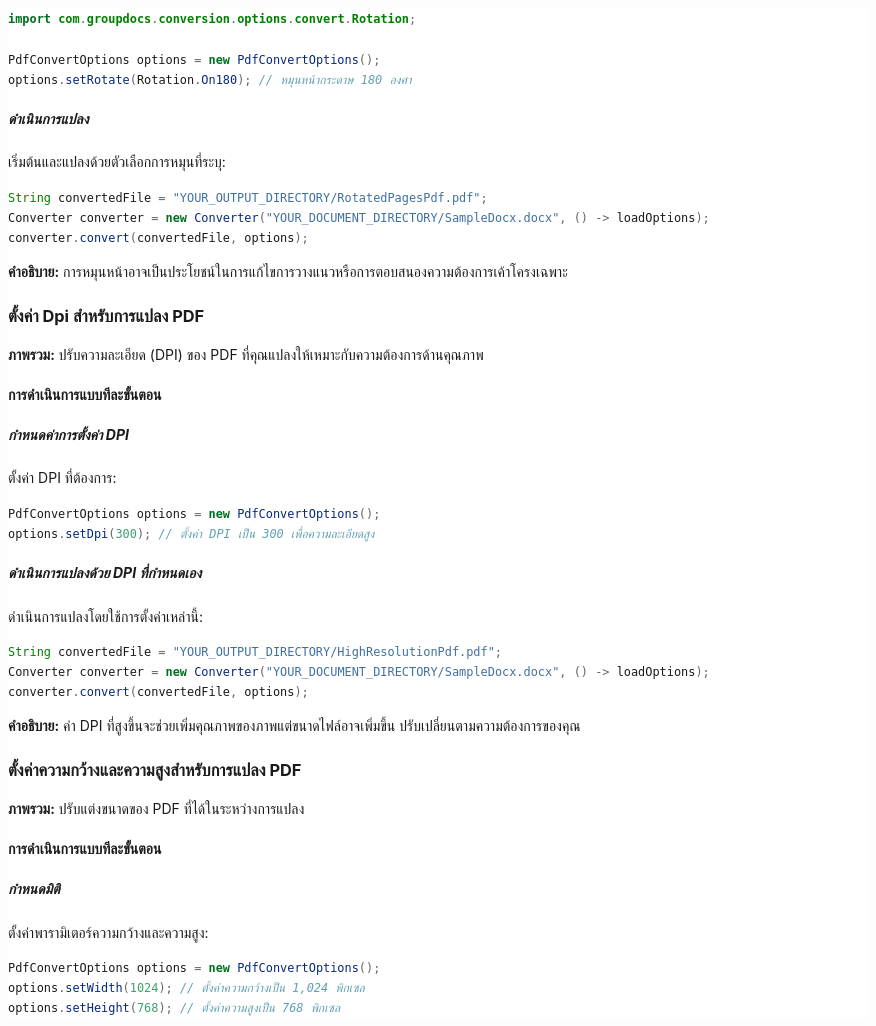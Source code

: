 ```java
import com.groupdocs.conversion.options.convert.Rotation;

PdfConvertOptions options = new PdfConvertOptions();
options.setRotate(Rotation.On180); // หมุนหน้ากระดาษ 180 องศา
```

##### ดำเนินการแปลง
เริ่มต้นและแปลงด้วยตัวเลือกการหมุนที่ระบุ:

```java
String convertedFile = "YOUR_OUTPUT_DIRECTORY/RotatedPagesPdf.pdf";
Converter converter = new Converter("YOUR_DOCUMENT_DIRECTORY/SampleDocx.docx", () -> loadOptions);
converter.convert(convertedFile, options);
```

**คำอธิบาย:**
การหมุนหน้าอาจเป็นประโยชน์ในการแก้ไขการวางแนวหรือการตอบสนองความต้องการเค้าโครงเฉพาะ

### ตั้งค่า Dpi สำหรับการแปลง PDF
**ภาพรวม:**
ปรับความละเอียด (DPI) ของ PDF ที่คุณแปลงให้เหมาะกับความต้องการด้านคุณภาพ

#### การดำเนินการแบบทีละขั้นตอน
##### กำหนดค่าการตั้งค่า DPI
ตั้งค่า DPI ที่ต้องการ:

```java
PdfConvertOptions options = new PdfConvertOptions();
options.setDpi(300); // ตั้งค่า DPI เป็น 300 เพื่อความละเอียดสูง
```

##### ดำเนินการแปลงด้วย DPI ที่กำหนดเอง
ดำเนินการแปลงโดยใช้การตั้งค่าเหล่านี้:

```java
String convertedFile = "YOUR_OUTPUT_DIRECTORY/HighResolutionPdf.pdf";
Converter converter = new Converter("YOUR_DOCUMENT_DIRECTORY/SampleDocx.docx", () -> loadOptions);
converter.convert(convertedFile, options);
```

**คำอธิบาย:**
ค่า DPI ที่สูงขึ้นจะช่วยเพิ่มคุณภาพของภาพแต่ขนาดไฟล์อาจเพิ่มขึ้น ปรับเปลี่ยนตามความต้องการของคุณ

### ตั้งค่าความกว้างและความสูงสำหรับการแปลง PDF
**ภาพรวม:**
ปรับแต่งขนาดของ PDF ที่ได้ในระหว่างการแปลง

#### การดำเนินการแบบทีละขั้นตอน
##### กำหนดมิติ
ตั้งค่าพารามิเตอร์ความกว้างและความสูง:

```java
PdfConvertOptions options = new PdfConvertOptions();
options.setWidth(1024); // ตั้งค่าความกว้างเป็น 1,024 พิกเซล
options.setHeight(768); // ตั้งค่าความสูงเป็น 768 พิกเซล
```
